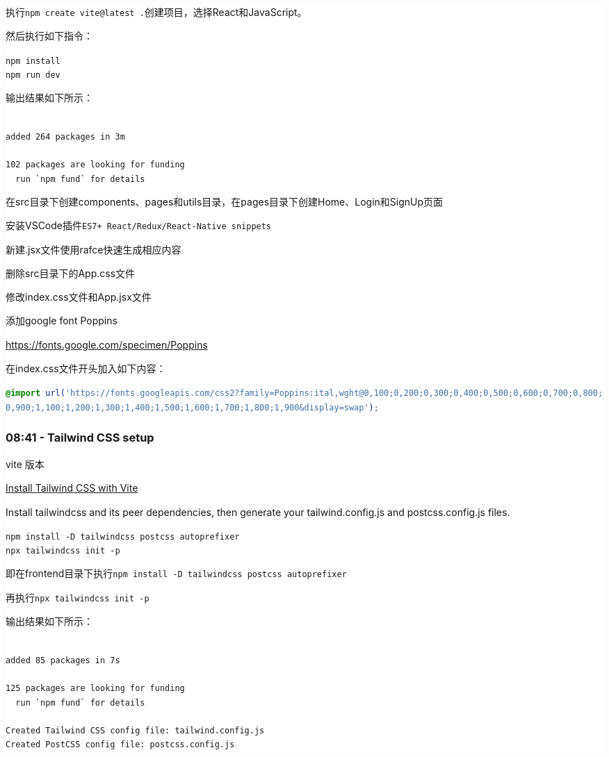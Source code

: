 执行`npm create vite@latest .`创建项目，选择React和JavaScript。

然后执行如下指令：

```
npm install
npm run dev
```

输出结果如下所示：

```

added 264 packages in 3m

102 packages are looking for funding
  run `npm fund` for details
```

在src目录下创建components、pages和utils目录，在pages目录下创建Home、Login和SignUp页面

安装VSCode插件`ES7+ React/Redux/React-Native snippets`

新建.jsx文件使用rafce快速生成相应内容

删除src目录下的App.css文件

修改index.css文件和App.jsx文件

添加google font Poppins

https://fonts.google.com/specimen/Poppins

在index.css文件开头加入如下内容：

```css
@import url('https://fonts.googleapis.com/css2?family=Poppins:ital,wght@0,100;0,200;0,300;0,400;0,500;0,600;0,700;0,800;0,900;1,100;1,200;1,300;1,400;1,500;1,600;1,700;1,800;1,900&display=swap');
```

### 08:41 - Tailwind CSS setup

vite 版本 

[Install Tailwind CSS with Vite](https://tailwindcss.com/docs/guides/vite)

Install tailwindcss and its peer dependencies, then generate your tailwind.config.js and postcss.config.js files.

```
npm install -D tailwindcss postcss autoprefixer
npx tailwindcss init -p
```

即在frontend目录下执行`npm install -D tailwindcss postcss autoprefixer`

再执行`npx tailwindcss init -p`

输出结果如下所示：

```

added 85 packages in 7s

125 packages are looking for funding
  run `npm fund` for details

Created Tailwind CSS config file: tailwind.config.js
Created PostCSS config file: postcss.config.js
```
